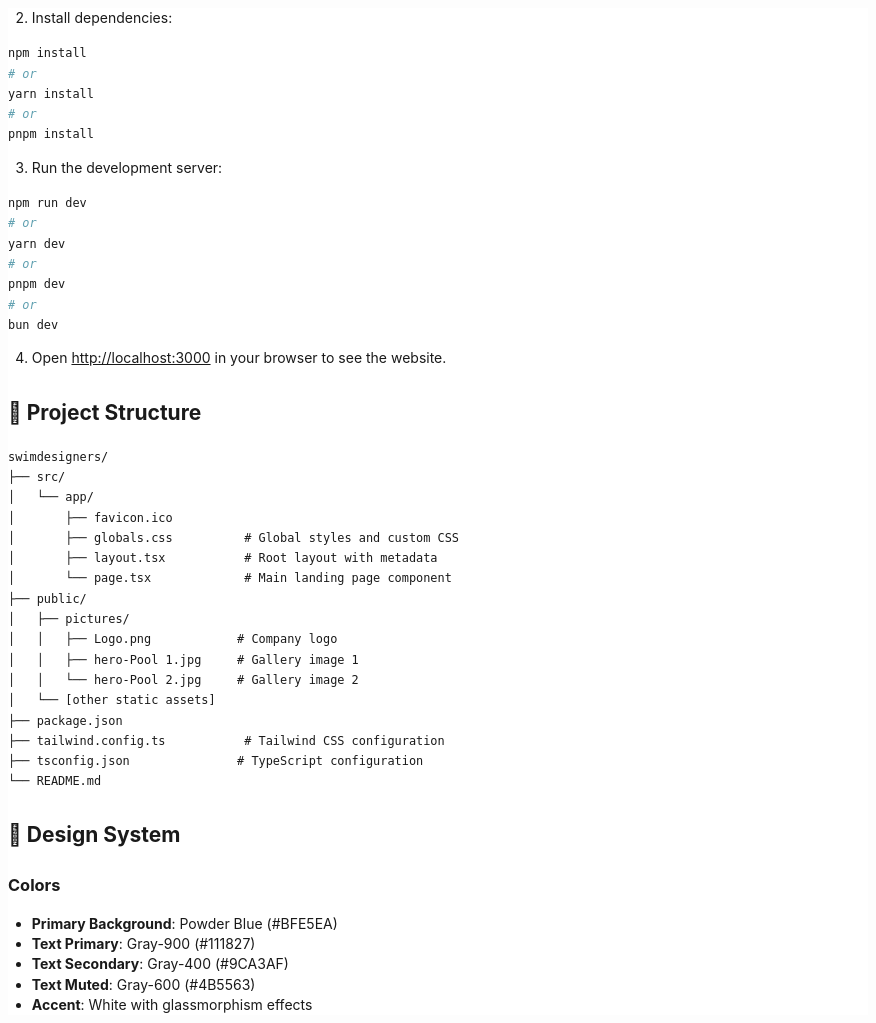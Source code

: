 2. Install dependencies:
```bash
npm install
# or
yarn install
# or
pnpm install
```

3. Run the development server:
```bash
npm run dev
# or
yarn dev
# or
pnpm dev
# or
bun dev
```

4. Open [http://localhost:3000](http://localhost:3000) in your browser to see the website.

## 📁 Project Structure

```
swimdesigners/
├── src/
│   └── app/
│       ├── favicon.ico
│       ├── globals.css          # Global styles and custom CSS
│       ├── layout.tsx           # Root layout with metadata
│       └── page.tsx             # Main landing page component
├── public/
│   ├── pictures/
│   │   ├── Logo.png            # Company logo
│   │   ├── hero-Pool 1.jpg     # Gallery image 1
│   │   └── hero-Pool 2.jpg     # Gallery image 2
│   └── [other static assets]
├── package.json
├── tailwind.config.ts           # Tailwind CSS configuration
├── tsconfig.json               # TypeScript configuration
└── README.md
```

## 🎨 Design System

### Colors
- **Primary Background**: Powder Blue (#BFE5EA)
- **Text Primary**: Gray-900 (#111827)
- **Text Secondary**: Gray-400 (#9CA3AF)
- **Text Muted**: Gray-600 (#4B5563)
- **Accent**: White with glassmorphism effects
